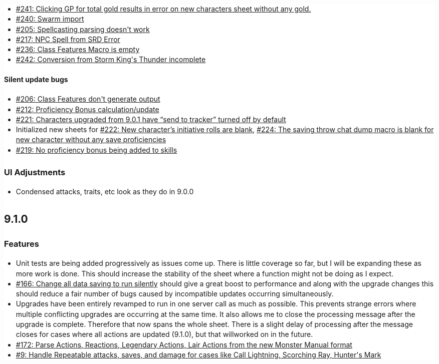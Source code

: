 * [#241: Clicking GP for total gold results in error on new characters sheet without any gold.](https://bitbucket.org/mlenser/5eshaped/issues/241/clicking-gp-for-total-gold-results-in)
* [#240: Swarm import](https://bitbucket.org/mlenser/5eshaped/issues/240/swarm-import)
* [#205: Spellcasting parsing doesn't work](https://bitbucket.org/mlenser/5eshaped/issues/205/spellcasting-parsing-doesnt-work)
* [#217: NPC Spell from SRD Error](https://bitbucket.org/mlenser/5eshaped/issues/217/npc-spell-from-srd-error)
* [#236: Class Features Macro is empty](https://bitbucket.org/mlenser/5eshaped/issues/236/class-features-macro-is-empty)
* [#242: Conversion from Storm King's Thunder incomplete](https://bitbucket.org/mlenser/5eshaped/issues/242/conversion-from-storm-kings-thunder)

#### Silent update bugs

* [#206: Class Features don't generate output](https://bitbucket.org/mlenser/5eshaped/issues/206/class-features-dont-generate-output)
* [#212: Proficiency Bonus calculation/update](https://bitbucket.org/mlenser/5eshaped/issues/212/proficiency-bonus-calculation-update)
* [#221: Characters upgraded from 9.0.1 have “send to tracker” turned off by default](https://bitbucket.org/mlenser/5eshaped/issues/221/characters-upgraded-from-901-have-send-to)
* Initialized new sheets for [#222: New character’s initiative rolls are blank](https://bitbucket.org/mlenser/5eshaped/issues/222/new-character-s-initiative-rolls-are-blank), [#224: The saving throw chat dump macro is blank for new character without any save proficiencies](https://bitbucket.org/mlenser/5eshaped/issues/224/the-saving-throw-chat-dump-macro-is-blank)
* [#219: No proficiency bonus being added to skills](https://bitbucket.org/mlenser/5eshaped/issues/219/no-proficiency-bonus-being-added-to-skills)

### UI Adjustments

* Condensed attacks, traits, etc look as they do in 9.0.0

## 9.1.0

### Features

* Unit tests are being added progressively as issues come up. There is little coverage so far, but I will be expanding these as more work is done. This should increase the stability of the sheet where a function might not be doing as I expect.
* [#166: Change all data saving to run silently](https://bitbucket.org/mlenser/5eshaped/issues/166/change-all-data-saving-to-run-silently) should give a great boost to performance and along with the upgrade changes this should reduce a fair number of bugs caused by incompatible updates occurring simultaneously.
* Upgrades have been entirely revamped to run in one server call as much as possible. This prevents strange errors where multiple conflicting upgrades are occurring at the same time. It also allows me to close the processing message after the upgrade is complete. Therefore that now spans the whole sheet. There is a slight delay of processing after the message closes for cases where all actions are updated (9.1.0), but that willworked on in the future.
* [#172: Parse Actions, Reactions, Legendary Actions, Lair Actions from the new Monster Manual format](https://bitbucket.org/mlenser/5eshaped/issues/172/parse-actions-reactions-legendary-actions)
* [#9: Handle Repeatable attacks, saves, and damage for cases like Call Lightning, Scorching Ray, Hunter's Mark](https://bitbucket.org/mlenser/5eshaped/issues/9/handle-repeatable-attacks-saves-and-damage)

